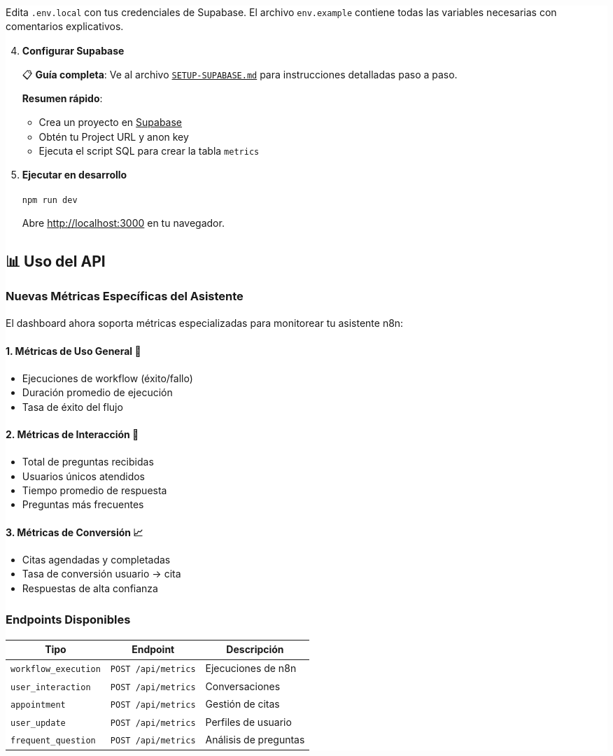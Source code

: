    Edita `.env.local` con tus credenciales de Supabase. El archivo `env.example` contiene todas las variables necesarias con comentarios explicativos.

4. **Configurar Supabase**
   
   📋 **Guía completa**: Ve al archivo [`SETUP-SUPABASE.md`](./SETUP-SUPABASE.md) para instrucciones detalladas paso a paso.
   
   **Resumen rápido**:
   - Crea un proyecto en [Supabase](https://supabase.com)
   - Obtén tu Project URL y anon key
   - Ejecuta el script SQL para crear la tabla `metrics`

5. **Ejecutar en desarrollo**
   ```bash
   npm run dev
   ```

   Abre [http://localhost:3000](http://localhost:3000) en tu navegador.

## 📊 Uso del API

### Nuevas Métricas Específicas del Asistente

El dashboard ahora soporta métricas especializadas para monitorear tu asistente n8n:

#### **1. Métricas de Uso General** 🔁
- Ejecuciones de workflow (éxito/fallo)
- Duración promedio de ejecución
- Tasa de éxito del flujo

#### **2. Métricas de Interacción** 💬
- Total de preguntas recibidas
- Usuarios únicos atendidos
- Tiempo promedio de respuesta
- Preguntas más frecuentes

#### **3. Métricas de Conversión** 📈
- Citas agendadas y completadas
- Tasa de conversión usuario → cita
- Respuestas de alta confianza

### Endpoints Disponibles

| Tipo | Endpoint | Descripción |
|------|----------|-------------|
| `workflow_execution` | `POST /api/metrics` | Ejecuciones de n8n |
| `user_interaction` | `POST /api/metrics` | Conversaciones |
| `appointment` | `POST /api/metrics` | Gestión de citas |
| `user_update` | `POST /api/metrics` | Perfiles de usuario |
| `frequent_question` | `POST /api/metrics` | Análisis de preguntas |

